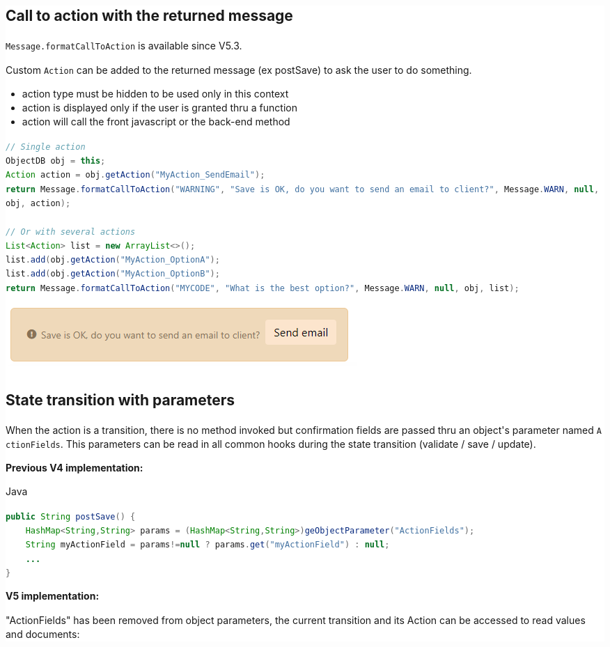 
Call to action with the returned message
----------------------------------------

`Message.formatCallToAction` is available since V5.3.

Custom `Action` can be added to the returned message (ex postSave) to ask the user to do something.
- action type must be hidden to be used only in this context
- action is displayed only if the user is granted thru a function
- action will call the front javascript or the back-end method

```java
// Single action
ObjectDB obj = this;
Action action = obj.getAction("MyAction_SendEmail");
return Message.formatCallToAction("WARNING", "Save is OK, do you want to send an email to client?", Message.WARN, null, obj, action);

// Or with several actions
List<Action> list = new ArrayList<>();
list.add(obj.getAction("MyAction_OptionA");
list.add(obj.getAction("MyAction_OptionB");
return Message.formatCallToAction("MYCODE", "What is the best option?", Message.WARN, null, obj, list);
```

![](img/custom-actions-examples/call-to-action.png)

State transition with parameters
--------------------------------

When the action is a transition, there is no method invoked but confirmation fields are passed thru an object's parameter named `ActionFields`.
This parameters can be read in all common hooks during the state transition (validate / save / update).

**Previous V4 implementation:**

Java

```java
public String postSave() {
	HashMap<String,String> params = (HashMap<String,String>)geObjectParameter("ActionFields");
	String myActionField = params!=null ? params.get("myActionField") : null;
	...
}
```

**V5 implementation:**

"ActionFields" has been removed from object parameters, the current transition and its Action can be accessed to read values and documents:
